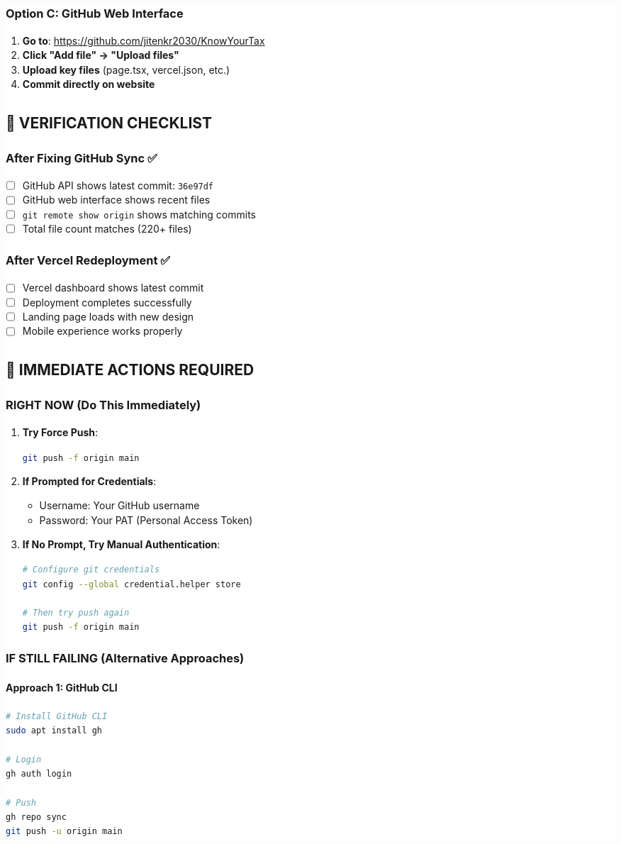 ### Option C: GitHub Web Interface

1. **Go to**: https://github.com/jitenkr2030/KnowYourTax
2. **Click "Add file" → "Upload files"**
3. **Upload key files** (page.tsx, vercel.json, etc.)
4. **Commit directly on website**

## 🎯 **VERIFICATION CHECKLIST**

### After Fixing GitHub Sync ✅
- [ ] GitHub API shows latest commit: `36e97df`
- [ ] GitHub web interface shows recent files
- [ ] `git remote show origin` shows matching commits
- [ ] Total file count matches (220+ files)

### After Vercel Redeployment ✅
- [ ] Vercel dashboard shows latest commit
- [ ] Deployment completes successfully
- [ ] Landing page loads with new design
- [ ] Mobile experience works properly

## 🚨 **IMMEDIATE ACTIONS REQUIRED**

### RIGHT NOW (Do This Immediately)

1. **Try Force Push**:
   ```bash
   git push -f origin main
   ```

2. **If Prompted for Credentials**:
   - Username: Your GitHub username
   - Password: Your PAT (Personal Access Token)

3. **If No Prompt, Try Manual Authentication**:
   ```bash
   # Configure git credentials
   git config --global credential.helper store
   
   # Then try push again
   git push -f origin main
   ```

### IF STILL FAILING (Alternative Approaches)

#### **Approach 1: GitHub CLI**
```bash
# Install GitHub CLI
sudo apt install gh

# Login
gh auth login

# Push
gh repo sync
git push -u origin main
```
